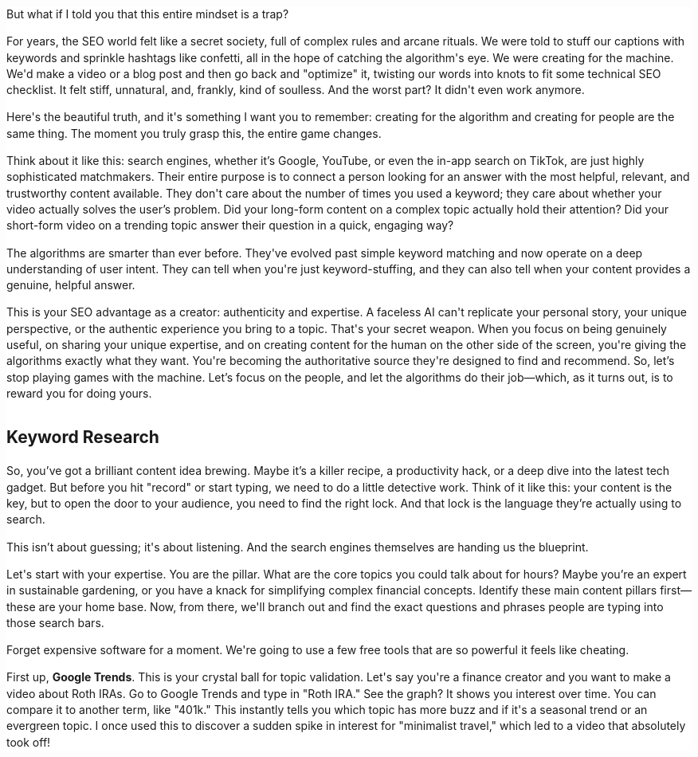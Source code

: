 But what if I told you that this entire mindset is a trap?

For years, the SEO world felt like a secret society, full of complex rules and arcane rituals. We were told to stuff our captions with keywords and sprinkle hashtags like confetti, all in the hope of catching the algorithm's eye. We were creating for the machine. We'd make a video or a blog post and then go back and "optimize" it, twisting our words into knots to fit some technical SEO checklist. It felt stiff, unnatural, and, frankly, kind of soulless. And the worst part? It didn't even work anymore.

Here's the beautiful truth, and it's something I want you to remember: creating for the algorithm and creating for people are the same thing. The moment you truly grasp this, the entire game changes.

Think about it like this: search engines, whether it’s Google, YouTube, or even the in-app search on TikTok, are just highly sophisticated matchmakers. Their entire purpose is to connect a person looking for an answer with the most helpful, relevant, and trustworthy content available. They don't care about the number of times you used a keyword; they care about whether your video actually solves the user’s problem. Did your long-form content on a complex topic actually hold their attention? Did your short-form video on a trending topic answer their question in a quick, engaging way?

The algorithms are smarter than ever before. They've evolved past simple keyword matching and now operate on a deep understanding of user intent. They can tell when you're just keyword-stuffing, and they can also tell when your content provides a genuine, helpful answer.

This is your SEO advantage as a creator: authenticity and expertise. A faceless AI can't replicate your personal story, your unique perspective, or the authentic experience you bring to a topic. That's your secret weapon. When you focus on being genuinely useful, on sharing your unique expertise, and on creating content for the human on the other side of the screen, you're giving the algorithms exactly what they want. You're becoming the authoritative source they're designed to find and recommend. So, let’s stop playing games with the machine. Let’s focus on the people, and let the algorithms do their job—which, as it turns out, is to reward you for doing yours.

## **Keyword Research**

So, you’ve got a brilliant content idea brewing. Maybe it’s a killer recipe, a productivity hack, or a deep dive into the latest tech gadget. But before you hit "record" or start typing, we need to do a little detective work. Think of it like this: your content is the key, but to open the door to your audience, you need to find the right lock. And that lock is the language they’re actually using to search.

This isn’t about guessing; it's about listening. And the search engines themselves are handing us the blueprint.

Let's start with your expertise. You are the pillar. What are the core topics you could talk about for hours? Maybe you’re an expert in sustainable gardening, or you have a knack for simplifying complex financial concepts. Identify these main content pillars first—these are your home base. Now, from there, we'll branch out and find the exact questions and phrases people are typing into those search bars.

Forget expensive software for a moment. We're going to use a few free tools that are so powerful it feels like cheating.

First up, **Google Trends**. This is your crystal ball for topic validation. Let's say you're a finance creator and you want to make a video about Roth IRAs. Go to Google Trends and type in "Roth IRA." See the graph? It shows you interest over time. You can compare it to another term, like "401k." This instantly tells you which topic has more buzz and if it's a seasonal trend or an evergreen topic. I once used this to discover a sudden spike in interest for "minimalist travel," which led to a video that absolutely took off!
